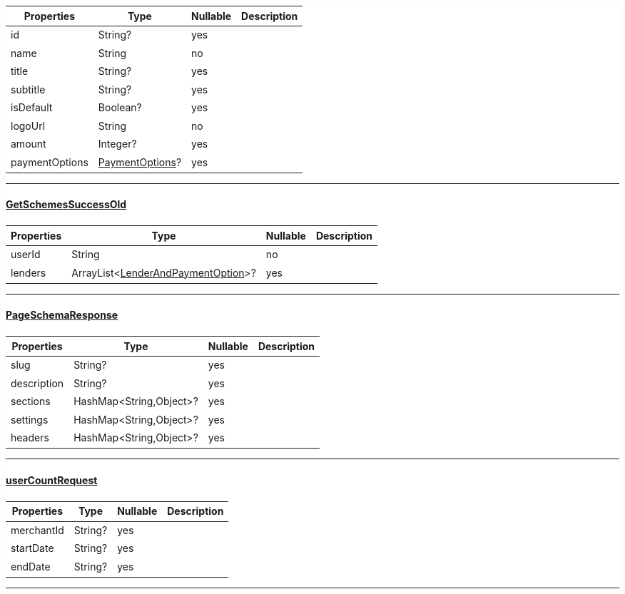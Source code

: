 | Properties | Type | Nullable | Description |
 | ---------- | ---- | -------- | ----------- |
 | id | String? |  yes  |  |
 | name | String |  no  |  |
 | title | String? |  yes  |  |
 | subtitle | String? |  yes  |  |
 | isDefault | Boolean? |  yes  |  |
 | logoUrl | String |  no  |  |
 | amount | Integer? |  yes  |  |
 | paymentOptions | [PaymentOptions](#PaymentOptions)? |  yes  |  |

---


 
 
 #### [GetSchemesSuccessOld](#GetSchemesSuccessOld)

 | Properties | Type | Nullable | Description |
 | ---------- | ---- | -------- | ----------- |
 | userId | String |  no  |  |
 | lenders | ArrayList<[LenderAndPaymentOption](#LenderAndPaymentOption)>? |  yes  |  |

---


 
 
 #### [PageSchemaResponse](#PageSchemaResponse)

 | Properties | Type | Nullable | Description |
 | ---------- | ---- | -------- | ----------- |
 | slug | String? |  yes  |  |
 | description | String? |  yes  |  |
 | sections | HashMap<String,Object>? |  yes  |  |
 | settings | HashMap<String,Object>? |  yes  |  |
 | headers | HashMap<String,Object>? |  yes  |  |

---


 
 
 #### [userCountRequest](#userCountRequest)

 | Properties | Type | Nullable | Description |
 | ---------- | ---- | -------- | ----------- |
 | merchantId | String? |  yes  |  |
 | startDate | String? |  yes  |  |
 | endDate | String? |  yes  |  |

---